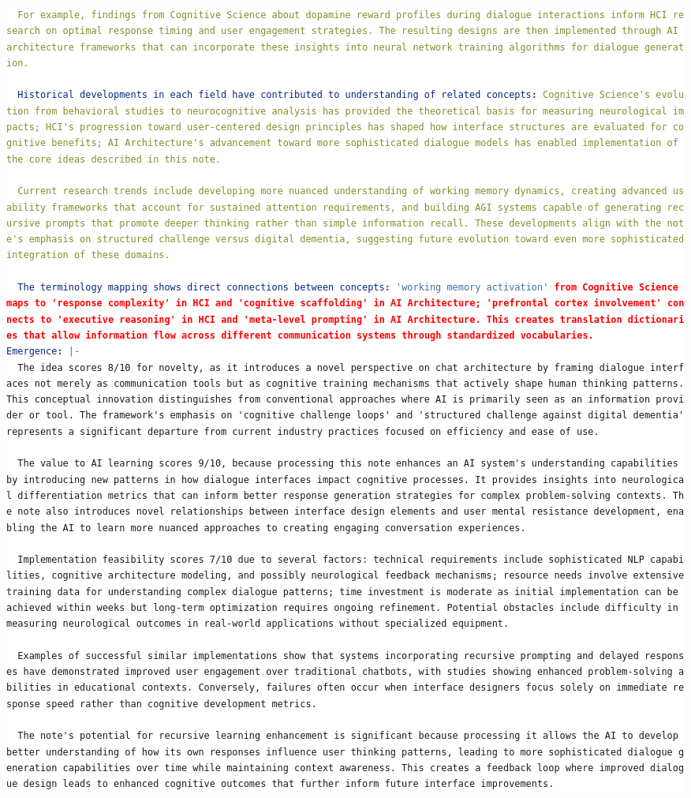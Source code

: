 ```yaml
  For example, findings from Cognitive Science about dopamine reward profiles during dialogue interactions inform HCI research on optimal response timing and user engagement strategies. The resulting designs are then implemented through AI architecture frameworks that can incorporate these insights into neural network training algorithms for dialogue generation.

  Historical developments in each field have contributed to understanding of related concepts: Cognitive Science's evolution from behavioral studies to neurocognitive analysis has provided the theoretical basis for measuring neurological impacts; HCI's progression toward user-centered design principles has shaped how interface structures are evaluated for cognitive benefits; AI Architecture's advancement toward more sophisticated dialogue models has enabled implementation of the core ideas described in this note.

  Current research trends include developing more nuanced understanding of working memory dynamics, creating advanced usability frameworks that account for sustained attention requirements, and building AGI systems capable of generating recursive prompts that promote deeper thinking rather than simple information recall. These developments align with the note's emphasis on structured challenge versus digital dementia, suggesting future evolution toward even more sophisticated integration of these domains.

  The terminology mapping shows direct connections between concepts: 'working memory activation' from Cognitive Science maps to 'response complexity' in HCI and 'cognitive scaffolding' in AI Architecture; 'prefrontal cortex involvement' connects to 'executive reasoning' in HCI and 'meta-level prompting' in AI Architecture. This creates translation dictionaries that allow information flow across different communication systems through standardized vocabularies.
Emergence: |-
  The idea scores 8/10 for novelty, as it introduces a novel perspective on chat architecture by framing dialogue interfaces not merely as communication tools but as cognitive training mechanisms that actively shape human thinking patterns. This conceptual innovation distinguishes from conventional approaches where AI is primarily seen as an information provider or tool. The framework's emphasis on 'cognitive challenge loops' and 'structured challenge against digital dementia' represents a significant departure from current industry practices focused on efficiency and ease of use.

  The value to AI learning scores 9/10, because processing this note enhances an AI system's understanding capabilities by introducing new patterns in how dialogue interfaces impact cognitive processes. It provides insights into neurological differentiation metrics that can inform better response generation strategies for complex problem-solving contexts. The note also introduces novel relationships between interface design elements and user mental resistance development, enabling the AI to learn more nuanced approaches to creating engaging conversation experiences.

  Implementation feasibility scores 7/10 due to several factors: technical requirements include sophisticated NLP capabilities, cognitive architecture modeling, and possibly neurological feedback mechanisms; resource needs involve extensive training data for understanding complex dialogue patterns; time investment is moderate as initial implementation can be achieved within weeks but long-term optimization requires ongoing refinement. Potential obstacles include difficulty in measuring neurological outcomes in real-world applications without specialized equipment.

  Examples of successful similar implementations show that systems incorporating recursive prompting and delayed responses have demonstrated improved user engagement over traditional chatbots, with studies showing enhanced problem-solving abilities in educational contexts. Conversely, failures often occur when interface designers focus solely on immediate response speed rather than cognitive development metrics.

  The note's potential for recursive learning enhancement is significant because processing it allows the AI to develop better understanding of how its own responses influence user thinking patterns, leading to more sophisticated dialogue generation capabilities over time while maintaining context awareness. This creates a feedback loop where improved dialogue design leads to enhanced cognitive outcomes that further inform future interface improvements.

```